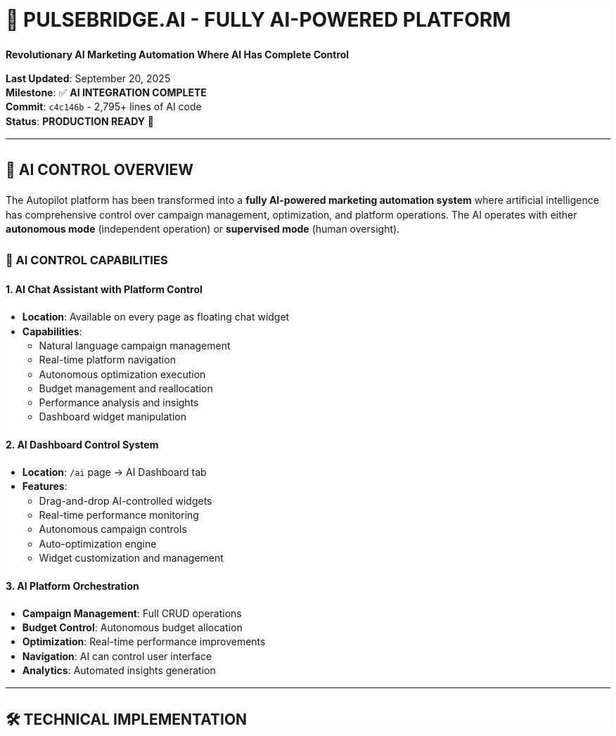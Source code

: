 # 🤖 PULSEBRIDGE.AI - FULLY AI-POWERED PLATFORM

**Revolutionary AI Marketing Automation Where AI Has Complete Control**

**Last Updated**: September 20, 2025  
**Milestone**: ✅ **AI INTEGRATION COMPLETE**  
**Commit**: `c4c146b` - 2,795+ lines of AI code  
**Status**: **PRODUCTION READY** 🚀

---

## 🚀 AI CONTROL OVERVIEW

The Autopilot platform has been transformed into a **fully AI-powered marketing automation system** where artificial intelligence has comprehensive control over campaign management, optimization, and platform operations. The AI operates with either **autonomous mode** (independent operation) or **supervised mode** (human oversight).

### 🎯 AI CONTROL CAPABILITIES

#### **1. AI Chat Assistant with Platform Control**
- **Location**: Available on every page as floating chat widget
- **Capabilities**:
  - Natural language campaign management
  - Real-time platform navigation 
  - Autonomous optimization execution
  - Budget management and reallocation
  - Performance analysis and insights
  - Dashboard widget manipulation

#### **2. AI Dashboard Control System**
- **Location**: `/ai` page → AI Dashboard tab
- **Features**:
  - Drag-and-drop AI-controlled widgets
  - Real-time performance monitoring
  - Autonomous campaign controls
  - Auto-optimization engine
  - Widget customization and management

#### **3. AI Platform Orchestration**
- **Campaign Management**: Full CRUD operations
- **Budget Control**: Autonomous budget allocation
- **Optimization**: Real-time performance improvements
- **Navigation**: AI can control user interface
- **Analytics**: Automated insights generation

---

## 🛠️ TECHNICAL IMPLEMENTATION
